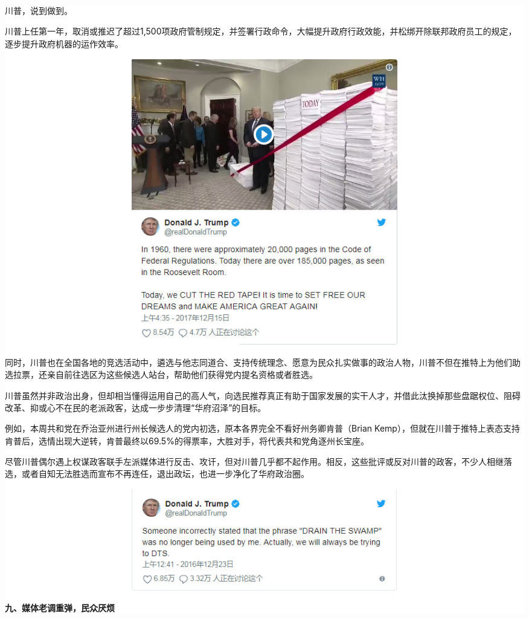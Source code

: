 川普，说到做到。

川普上任第一年，取消或推迟了超过1,500项政府管制规定，并签署行政命令，大幅提升政府行政效能，并松绑开除联邦政府员工的规定，逐步提升政府机器的运作效率。

<div align="center"><img src="img/2018-07-31_131813.jpg" width=440></div>

同时，川普也在全国各地的竞选活动中，遴选与他志同道合、支持传统理念、愿意为民众扎实做事的政治人物，川普不但在推特上为他们助选拉票，还亲自前往选区为这些候选人站台，帮助他们获得党内提名资格或者胜选。

川普虽然并非政治出身，但却相当懂得运用自己的高人气，向选民推荐真正有助于国家发展的实干人才，并借此汰换掉那些盘踞权位、阻碍改革、抑或心不在民的老派政客，达成一步步清理“华府沼泽”的目标。

例如，本周共和党在乔治亚州进行州长候选人的党内初选，原本各界完全不看好州务卿肯普（Brian Kemp），但就在川普于推特上表态支持肯普后，选情出现大逆转，肯普最终以69.5%的得票率，大胜对手，将代表共和党角逐州长宝座。

尽管川普偶尔遇上权谋政客联手左派媒体进行反击、攻讦，但对川普几乎都不起作用。相反，这些批评或反对川普的政客，不少人相继落选，或者自知无法胜选而宣布不再连任，退出政坛，也进一步净化了华府政治圈。


<div align="center"><img src="img/2018-07-31_131832.jpg" width=440></div>

<b>九、媒体老调重弹，民众厌烦</b>

